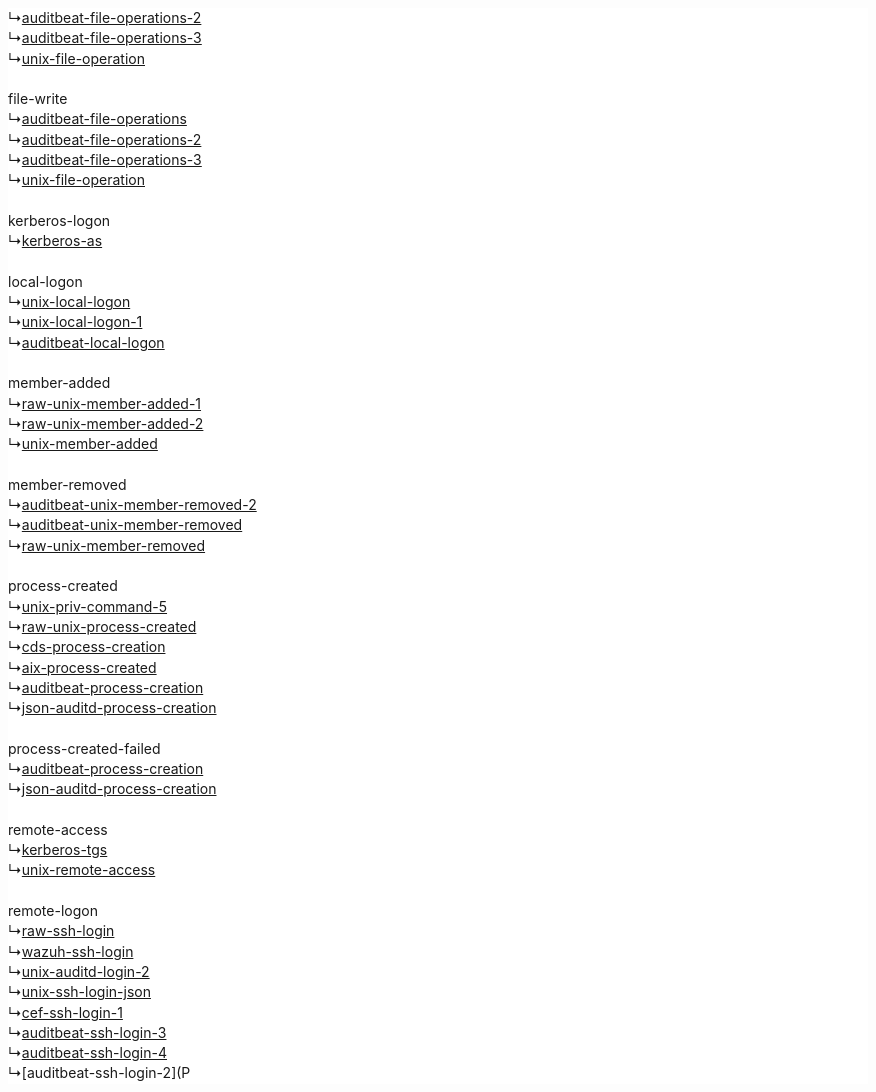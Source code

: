 ↳[auditbeat-file-operations-2](Ps/pC_auditbeatfileoperations2.md)<br> ↳[auditbeat-file-operations-3](Ps/pC_auditbeatfileoperations3.md)<br> ↳[unix-file-operation](Ps/pC_unixfileoperation.md)<br><br> file-write<br> ↳[auditbeat-file-operations](Ps/pC_auditbeatfileoperations.md)<br> ↳[auditbeat-file-operations-2](Ps/pC_auditbeatfileoperations2.md)<br> ↳[auditbeat-file-operations-3](Ps/pC_auditbeatfileoperations3.md)<br> ↳[unix-file-operation](Ps/pC_unixfileoperation.md)<br><br> kerberos-logon<br> ↳[kerberos-as](Ps/pC_kerberosas.md)<br><br> local-logon<br> ↳[unix-local-logon](Ps/pC_unixlocallogon.md)<br> ↳[unix-local-logon-1](Ps/pC_unixlocallogon1.md)<br> ↳[auditbeat-local-logon](Ps/pC_auditbeatlocallogon.md)<br><br> member-added<br> ↳[raw-unix-member-added-1](Ps/pC_rawunixmemberadded1.md)<br> ↳[raw-unix-member-added-2](Ps/pC_rawunixmemberadded2.md)<br> ↳[unix-member-added](Ps/pC_unixmemberadded.md)<br><br> member-removed<br> ↳[auditbeat-unix-member-removed-2](Ps/pC_auditbeatunixmemberremoved2.md)<br> ↳[auditbeat-unix-member-removed](Ps/pC_auditbeatunixmemberremoved.md)<br> ↳[raw-unix-member-removed](Ps/pC_rawunixmemberremoved.md)<br><br> process-created<br> ↳[unix-priv-command-5](Ps/pC_unixprivcommand5.md)<br> ↳[raw-unix-process-created](Ps/pC_rawunixprocesscreated.md)<br> ↳[cds-process-creation](Ps/pC_cdsprocesscreation.md)<br> ↳[aix-process-created](Ps/pC_aixprocesscreated.md)<br> ↳[auditbeat-process-creation](Ps/pC_auditbeatprocesscreation.md)<br> ↳[json-auditd-process-creation](Ps/pC_jsonauditdprocesscreation.md)<br><br> process-created-failed<br> ↳[auditbeat-process-creation](Ps/pC_auditbeatprocesscreation.md)<br> ↳[json-auditd-process-creation](Ps/pC_jsonauditdprocesscreation.md)<br><br> remote-access<br> ↳[kerberos-tgs](Ps/pC_kerberostgs.md)<br> ↳[unix-remote-access](Ps/pC_unixremoteaccess.md)<br><br> remote-logon<br> ↳[raw-ssh-login](Ps/pC_rawsshlogin.md)<br> ↳[wazuh-ssh-login](Ps/pC_wazuhsshlogin.md)<br> ↳[unix-auditd-login-2](Ps/pC_unixauditdlogin2.md)<br> ↳[unix-ssh-login-json](Ps/pC_unixsshloginjson.md)<br> ↳[cef-ssh-login-1](Ps/pC_cefsshlogin1.md)<br> ↳[auditbeat-ssh-login-3](Ps/pC_auditbeatsshlogin3.md)<br> ↳[auditbeat-ssh-login-4](Ps/pC_auditbeatsshlogin4.md)<br> ↳[auditbeat-ssh-login-2](P